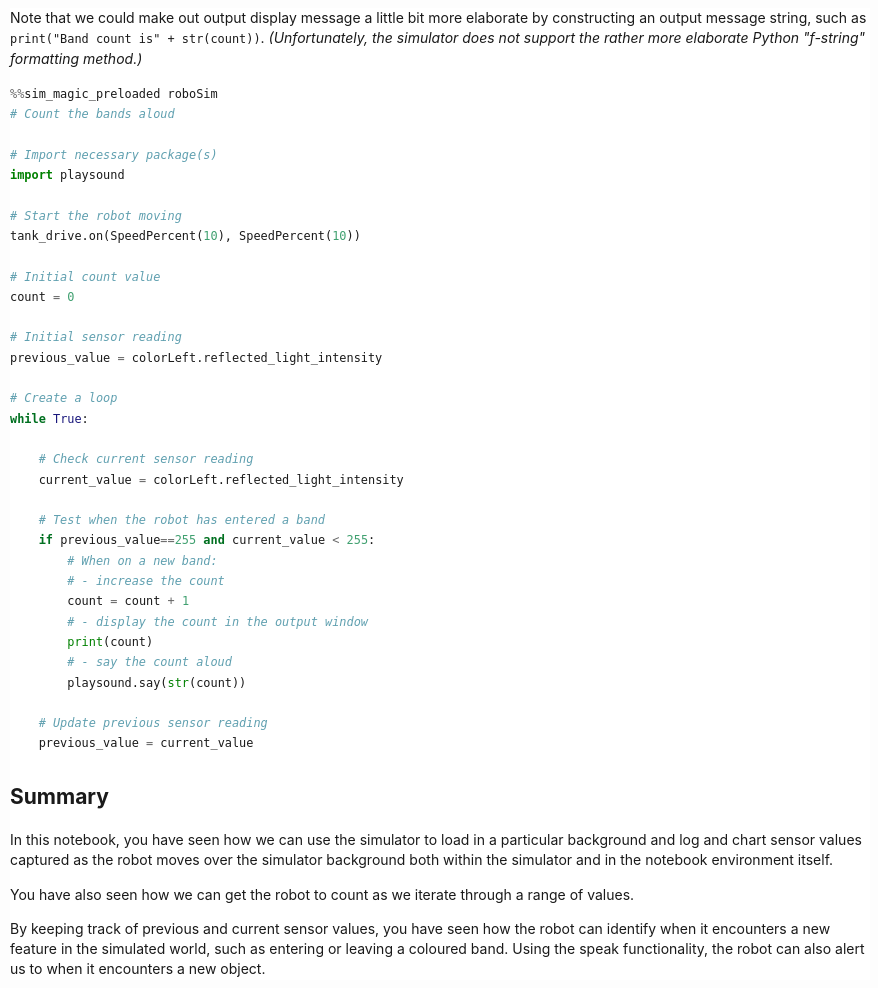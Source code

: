 Note that we could make out output display message a little bit more elaborate by constructing an output message string, such as `print("Band count is" + str(count))`. *(Unfortunately, the simulator does not support the rather more elaborate Python "f-string" formatting method.)*

```python
%%sim_magic_preloaded roboSim
# Count the bands aloud

# Import necessary package(s)
import playsound

# Start the robot moving
tank_drive.on(SpeedPercent(10), SpeedPercent(10))

# Initial count value
count = 0

# Initial sensor reading
previous_value = colorLeft.reflected_light_intensity

# Create a loop
while True:

    # Check current sensor reading
    current_value = colorLeft.reflected_light_intensity
    
    # Test when the robot has entered a band
    if previous_value==255 and current_value < 255:
        # When on a new band:
        # - increase the count
        count = count + 1
        # - display the count in the output window
        print(count)
        # - say the count aloud
        playsound.say(str(count))
        
    # Update previous sensor reading
    previous_value = current_value
```

## Summary

In this notebook, you have seen how we can use the simulator to load in a particular background and log and chart sensor values captured as the robot moves over the simulator background both within the simulator and in the notebook environment itself.

You have also seen how we can get the robot to count as we iterate through a range of values.

By keeping track of previous and current sensor values, you have seen how the robot can identify when it encounters a new feature in the simulated world, such as entering or leaving a coloured band. Using the speak functionality, the robot can also alert us to when it encounters a new object.

